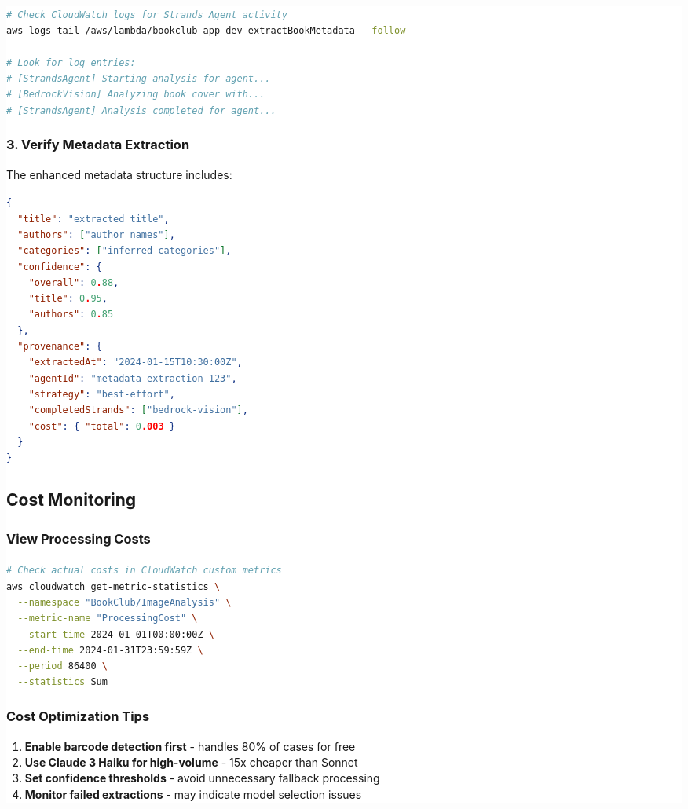 ```bash
# Check CloudWatch logs for Strands Agent activity
aws logs tail /aws/lambda/bookclub-app-dev-extractBookMetadata --follow

# Look for log entries:
# [StrandsAgent] Starting analysis for agent...
# [BedrockVision] Analyzing book cover with...
# [StrandsAgent] Analysis completed for agent...
```

### 3. Verify Metadata Extraction

The enhanced metadata structure includes:
```json
{
  "title": "extracted title",
  "authors": ["author names"],
  "categories": ["inferred categories"],
  "confidence": {
    "overall": 0.88,
    "title": 0.95,
    "authors": 0.85
  },
  "provenance": {
    "extractedAt": "2024-01-15T10:30:00Z",
    "agentId": "metadata-extraction-123",
    "strategy": "best-effort",
    "completedStrands": ["bedrock-vision"],
    "cost": { "total": 0.003 }
  }
}
```

## Cost Monitoring

### View Processing Costs

```bash
# Check actual costs in CloudWatch custom metrics
aws cloudwatch get-metric-statistics \
  --namespace "BookClub/ImageAnalysis" \
  --metric-name "ProcessingCost" \
  --start-time 2024-01-01T00:00:00Z \
  --end-time 2024-01-31T23:59:59Z \
  --period 86400 \
  --statistics Sum
```

### Cost Optimization Tips

1. **Enable barcode detection first** - handles 80% of cases for free
2. **Use Claude 3 Haiku for high-volume** - 15x cheaper than Sonnet
3. **Set confidence thresholds** - avoid unnecessary fallback processing
4. **Monitor failed extractions** - may indicate model selection issues
